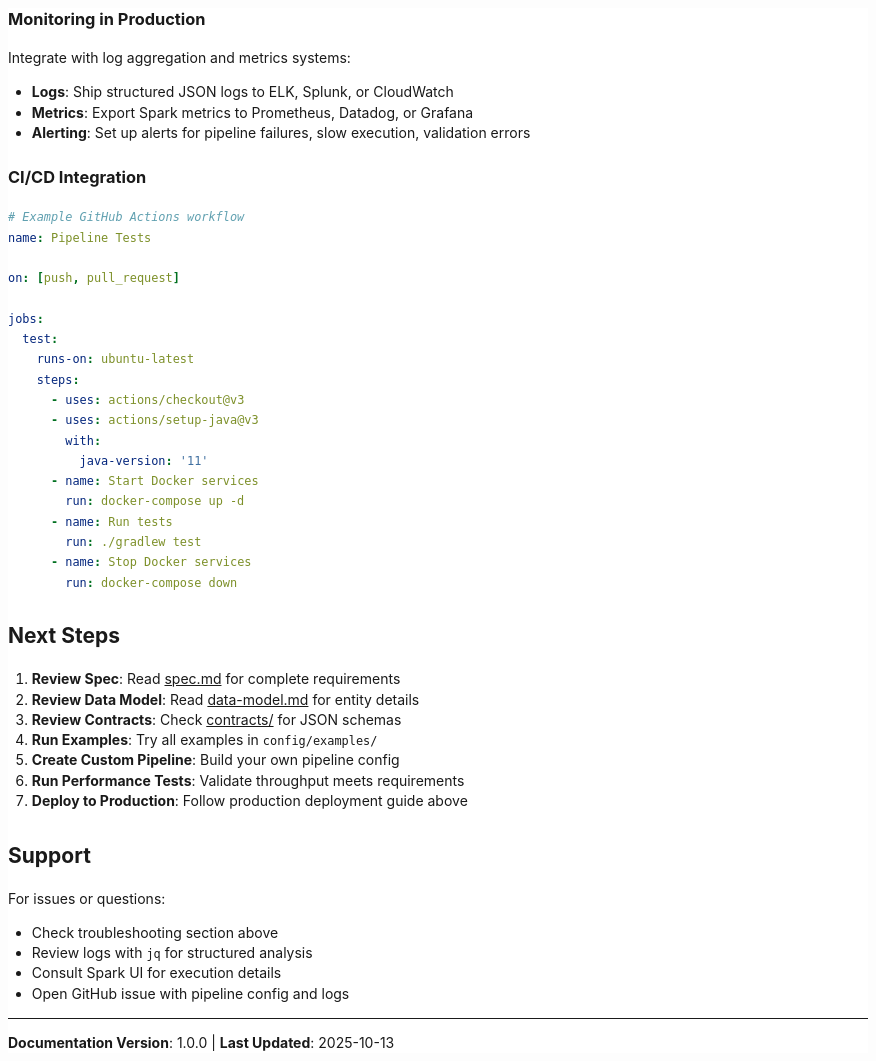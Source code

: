 ### Monitoring in Production

Integrate with log aggregation and metrics systems:

- **Logs**: Ship structured JSON logs to ELK, Splunk, or CloudWatch
- **Metrics**: Export Spark metrics to Prometheus, Datadog, or Grafana
- **Alerting**: Set up alerts for pipeline failures, slow execution, validation errors

### CI/CD Integration

```yaml
# Example GitHub Actions workflow
name: Pipeline Tests

on: [push, pull_request]

jobs:
  test:
    runs-on: ubuntu-latest
    steps:
      - uses: actions/checkout@v3
      - uses: actions/setup-java@v3
        with:
          java-version: '11'
      - name: Start Docker services
        run: docker-compose up -d
      - name: Run tests
        run: ./gradlew test
      - name: Stop Docker services
        run: docker-compose down
```

## Next Steps

1. **Review Spec**: Read [spec.md](spec.md) for complete requirements
2. **Review Data Model**: Read [data-model.md](data-model.md) for entity details
3. **Review Contracts**: Check [contracts/](contracts/) for JSON schemas
4. **Run Examples**: Try all examples in `config/examples/`
5. **Create Custom Pipeline**: Build your own pipeline config
6. **Run Performance Tests**: Validate throughput meets requirements
7. **Deploy to Production**: Follow production deployment guide above

## Support

For issues or questions:
- Check troubleshooting section above
- Review logs with `jq` for structured analysis
- Consult Spark UI for execution details
- Open GitHub issue with pipeline config and logs

---

**Documentation Version**: 1.0.0 | **Last Updated**: 2025-10-13
